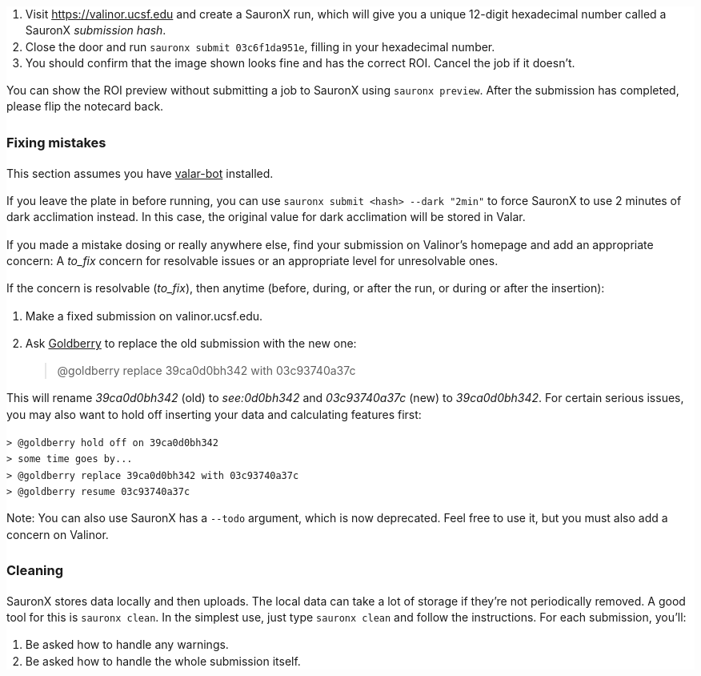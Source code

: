 1. Visit https://valinor.ucsf.edu and create a SauronX run, which will give you a unique 12-digit hexadecimal number
called a SauronX _submission hash_.
2. Close the door and run `sauronx submit 03c6f1da951e`, filling in your hexadecimal number.
3. You should confirm that the image shown looks fine and has the correct ROI. Cancel the job if it doesn’t.

You can show the ROI preview without submitting a job to SauronX using `sauronx preview`.
After the submission has completed, please flip the notecard back.


### Fixing mistakes

This section assumes you have [valar-bot](https://github.com/dmyersturnbull/valar-bot) installed.

If you leave the plate in before running, you can use `sauronx submit <hash> --dark "2min"` to force SauronX to use
2 minutes of dark acclimation instead.
In this case, the original value for dark acclimation will be stored in Valar.

If you made a mistake dosing or really anywhere else, find your submission on Valinor’s homepage and
add an appropriate concern: A _to_fix_ concern for resolvable issues or an appropriate level for unresolvable ones.

If the concern is resolvable (_to_fix_), then anytime (before, during, or after the run, or during or after the insertion):

1. Make a fixed submission on valinor.ucsf.edu.

2. Ask [Goldberry](https://github.com/dmyersturnbull/valar-bot) to replace the old submission with the new one:

    > @goldberry replace 39ca0d0bh342 with 03c93740a37c

This will rename _39ca0d0bh342_ (old) to _see:0d0bh342_ and _03c93740a37c_ (new) to _39ca0d0bh342_.
For certain serious issues, you may also want to hold off inserting your data and calculating features first:

    > @goldberry hold off on 39ca0d0bh342
    > some time goes by...
    > @goldberry replace 39ca0d0bh342 with 03c93740a37c
    > @goldberry resume 03c93740a37c

Note: You can also use SauronX has a `--todo` argument, which is now deprecated. Feel free to use it,
but you must also add a concern on Valinor.

### Cleaning

SauronX stores data locally and then uploads. The local data can take a lot of storage if they’re not periodically removed.
A good tool for this is `sauronx clean`. In the simplest use, just type `sauronx clean` and follow the instructions.
For each submission, you’ll:
1. Be asked how to handle any warnings.
2. Be asked how to handle the whole submission itself.
